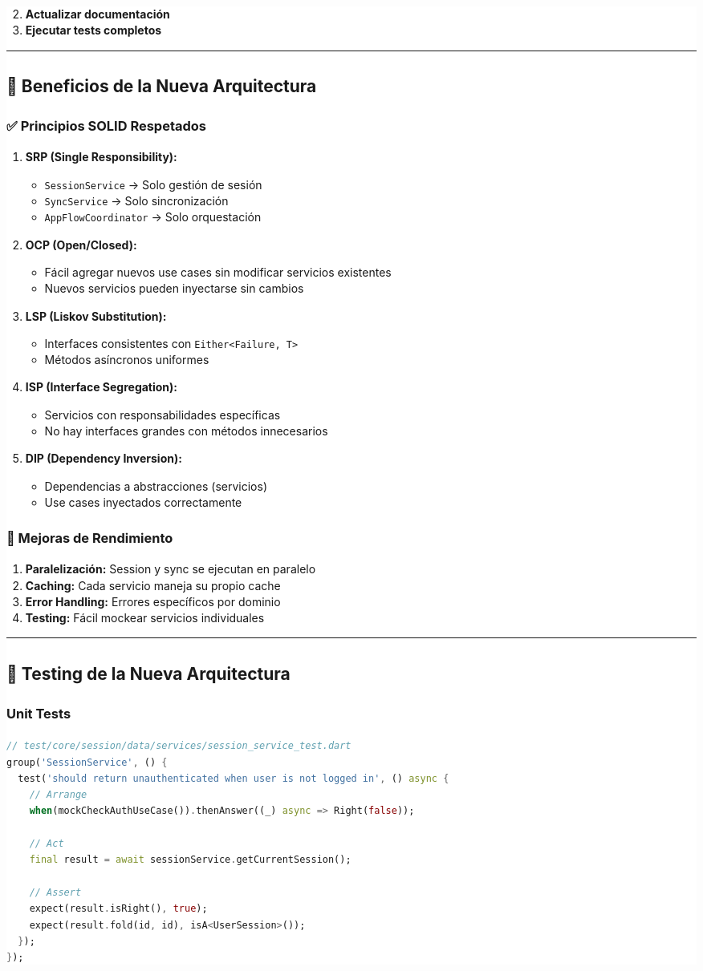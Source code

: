 2. **Actualizar documentación**
3. **Ejecutar tests completos**

---

## 🎯 **Beneficios de la Nueva Arquitectura**

### **✅ Principios SOLID Respetados**

1. **SRP (Single Responsibility):**

   - `SessionService` → Solo gestión de sesión
   - `SyncService` → Solo sincronización
   - `AppFlowCoordinator` → Solo orquestación

2. **OCP (Open/Closed):**

   - Fácil agregar nuevos use cases sin modificar servicios existentes
   - Nuevos servicios pueden inyectarse sin cambios

3. **LSP (Liskov Substitution):**

   - Interfaces consistentes con `Either<Failure, T>`
   - Métodos asíncronos uniformes

4. **ISP (Interface Segregation):**

   - Servicios con responsabilidades específicas
   - No hay interfaces grandes con métodos innecesarios

5. **DIP (Dependency Inversion):**
   - Dependencias a abstracciones (servicios)
   - Use cases inyectados correctamente

### **🚀 Mejoras de Rendimiento**

1. **Paralelización:** Session y sync se ejecutan en paralelo
2. **Caching:** Cada servicio maneja su propio cache
3. **Error Handling:** Errores específicos por dominio
4. **Testing:** Fácil mockear servicios individuales

---

## 🧪 **Testing de la Nueva Arquitectura**

### **Unit Tests**

```dart
// test/core/session/data/services/session_service_test.dart
group('SessionService', () {
  test('should return unauthenticated when user is not logged in', () async {
    // Arrange
    when(mockCheckAuthUseCase()).thenAnswer((_) async => Right(false));

    // Act
    final result = await sessionService.getCurrentSession();

    // Assert
    expect(result.isRight(), true);
    expect(result.fold(id, id), isA<UserSession>());
  });
});
```
